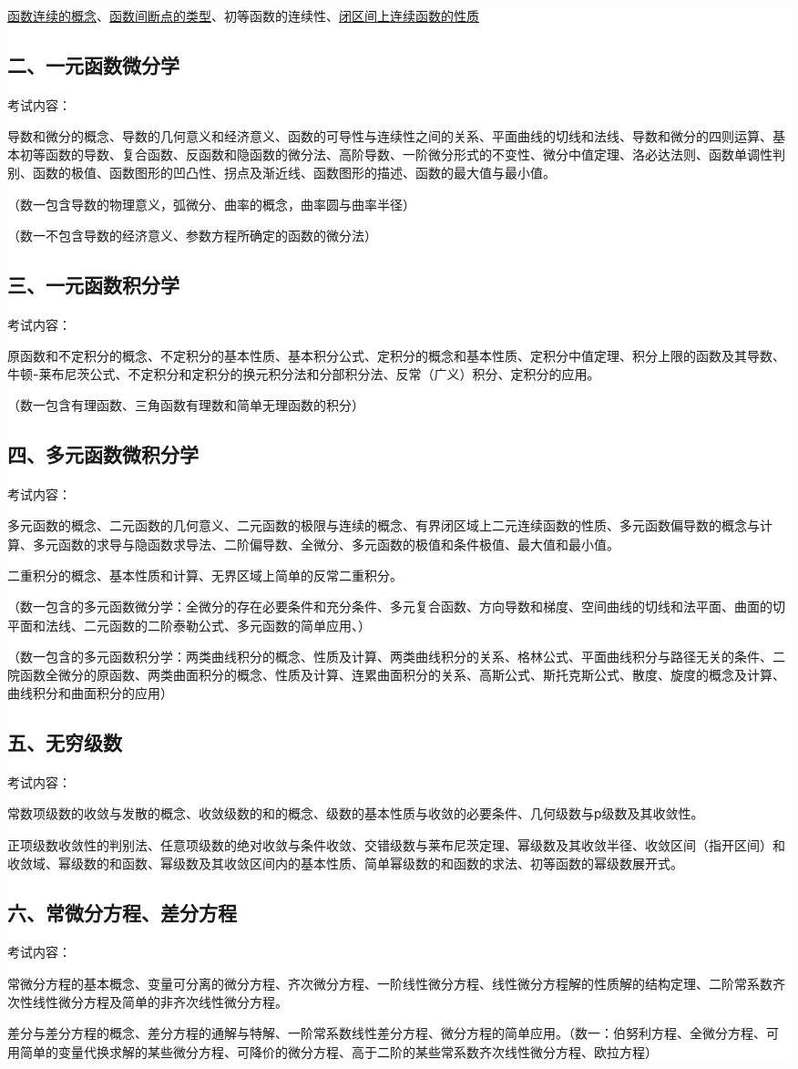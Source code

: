 [函数连续的概念](https://www.wolai.com/9CdX2HSGeLRa6kNjVAtA8t#wgV4UZrmsRX6n3AuD7yxWC "函数连续的概念")、[函数间断点的类型](https://www.wolai.com/9CdX2HSGeLRa6kNjVAtA8t#fRAbc9pJVtk5fSXwKHcMkD "函数间断点的类型")、初等函数的连续性、[闭区间上连续函数的性质](https://www.wolai.com/9CdX2HSGeLRa6kNjVAtA8t#9YeknSViVLvoa4o4hevLbS "闭区间上连续函数的性质")

## 二、一元函数微分学

考试内容：

导数和微分的概念、导数的几何意义和经济意义、函数的可导性与连续性之间的关系、平面曲线的切线和法线、导数和微分的四则运算、基本初等函数的导数、复合函数、反函数和隐函数的微分法、高阶导数、一阶微分形式的不变性、微分中值定理、洛必达法则、函数单调性判别、函数的极值、函数图形的凹凸性、拐点及渐近线、函数图形的描述、函数的最大值与最小值。

（数一包含导数的物理意义，弧微分、曲率的概念，曲率圆与曲率半径）

（数一不包含导数的经济意义、参数方程所确定的函数的微分法）

## 三、一元函数积分学

考试内容：

原函数和不定积分的概念、不定积分的基本性质、基本积分公式、定积分的概念和基本性质、定积分中值定理、积分上限的函数及其导数、牛顿-莱布尼茨公式、不定积分和定积分的换元积分法和分部积分法、反常（广义）积分、定积分的应用。

（数一包含有理函数、三角函数有理数和简单无理函数的积分）

## 四、多元函数微积分学

考试内容：

多元函数的概念、二元函数的几何意义、二元函数的极限与连续的概念、有界闭区域上二元连续函数的性质、多元函数偏导数的概念与计算、多元函数的求导与隐函数求导法、二阶偏导数、全微分、多元函数的极值和条件极值、最大值和最小值。

二重积分的概念、基本性质和计算、无界区域上简单的反常二重积分。

（数一包含的多元函数微分学：全微分的存在必要条件和充分条件、多元复合函数、方向导数和梯度、空间曲线的切线和法平面、曲面的切平面和法线、二元函数的二阶泰勒公式、多元函数的简单应用、）

（数一包含的多元函数积分学：两类曲线积分的概念、性质及计算、两类曲线积分的关系、格林公式、平面曲线积分与路径无关的条件、二院函数全微分的原函数、两类曲面积分的概念、性质及计算、连累曲面积分的关系、高斯公式、斯托克斯公式、散度、旋度的概念及计算、曲线积分和曲面积分的应用）

## 五、无穷级数

考试内容：

常数项级数的收敛与发散的概念、收敛级数的和的概念、级数的基本性质与收敛的必要条件、几何级数与p级数及其收敛性。

正项级数收敛性的判别法、任意项级数的绝对收敛与条件收敛、交错级数与莱布尼茨定理、幂级数及其收敛半径、收敛区间（指开区间）和收敛域、幂级数的和函数、幂级数及其收敛区间内的基本性质、简单幂级数的和函数的求法、初等函数的幂级数展开式。

## 六、常微分方程、差分方程

考试内容：

常微分方程的基本概念、变量可分离的微分方程、齐次微分方程、一阶线性微分方程、线性微分方程解的性质解的结构定理、二阶常系数齐次性线性微分方程及简单的非齐次线性微分方程。

差分与差分方程的概念、差分方程的通解与特解、一阶常系数线性差分方程、微分方程的简单应用。（数一：伯努利方程、全微分方程、可用简单的变量代换求解的某些微分方程、可降价的微分方程、高于二阶的某些常系数齐次线性微分方程、欧拉方程）
